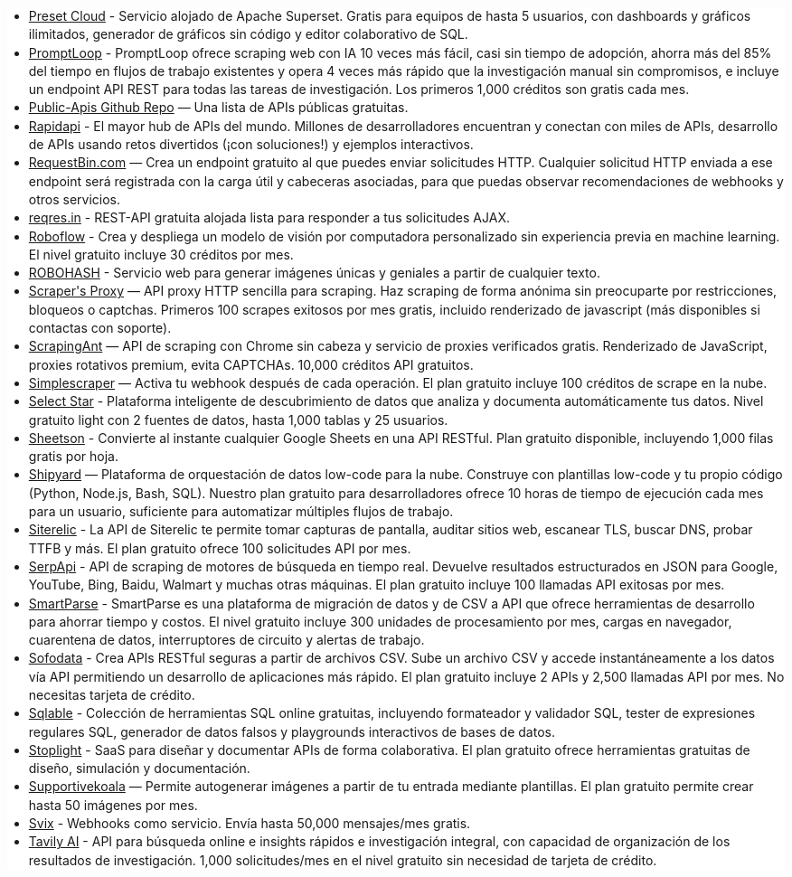   * [Preset Cloud](https://preset.io/) - Servicio alojado de Apache Superset. Gratis para equipos de hasta 5 usuarios, con dashboards y gráficos ilimitados, generador de gráficos sin código y editor colaborativo de SQL.
  * [PromptLoop](https://www.promptloop.com/) - PromptLoop ofrece scraping web con IA 10 veces más fácil, casi sin tiempo de adopción, ahorra más del 85% del tiempo en flujos de trabajo existentes y opera 4 veces más rápido que la investigación manual sin compromisos, e incluye un endpoint API REST para todas las tareas de investigación. Los primeros 1,000 créditos son gratis cada mes.
  * [Public-Apis Github Repo](https://github.com/public-apis/public-apis) — Una lista de APIs públicas gratuitas.
  * [Rapidapi](https://rapidapi.com/) - El mayor hub de APIs del mundo. Millones de desarrolladores encuentran y conectan con miles de APIs, desarrollo de APIs usando retos divertidos (¡con soluciones!) y ejemplos interactivos.
  * [RequestBin.com](https://requestbin.com) — Crea un endpoint gratuito al que puedes enviar solicitudes HTTP. Cualquier solicitud HTTP enviada a ese endpoint será registrada con la carga útil y cabeceras asociadas, para que puedas observar recomendaciones de webhooks y otros servicios.
  * [reqres.in](https://reqres.in) - REST-API gratuita alojada lista para responder a tus solicitudes AJAX.
  * [Roboflow](https://roboflow.com) - Crea y despliega un modelo de visión por computadora personalizado sin experiencia previa en machine learning. El nivel gratuito incluye 30 créditos por mes.
  * [ROBOHASH](https://robohash.org/) - Servicio web para generar imágenes únicas y geniales a partir de cualquier texto.
  * [Scraper's Proxy](https://scrapersproxy.com) — API proxy HTTP sencilla para scraping. Haz scraping de forma anónima sin preocuparte por restricciones, bloqueos o captchas. Primeros 100 scrapes exitosos por mes gratis, incluido renderizado de javascript (más disponibles si contactas con soporte).
  * [ScrapingAnt](https://scrapingant.com/) — API de scraping con Chrome sin cabeza y servicio de proxies verificados gratis. Renderizado de JavaScript, proxies rotativos premium, evita CAPTCHAs. 10,000 créditos API gratuitos.
  * [Simplescraper](https://simplescraper.io) — Activa tu webhook después de cada operación. El plan gratuito incluye 100 créditos de scrape en la nube.
  * [Select Star](https://www.selectstar.com/) - Plataforma inteligente de descubrimiento de datos que analiza y documenta automáticamente tus datos. Nivel gratuito light con 2 fuentes de datos, hasta 1,000 tablas y 25 usuarios.
  * [Sheetson](https://sheetson.com) - Convierte al instante cualquier Google Sheets en una API RESTful. Plan gratuito disponible, incluyendo 1,000 filas gratis por hoja.
  * [Shipyard](https://www.shipyardapp.com) — Plataforma de orquestación de datos low-code para la nube. Construye con plantillas low-code y tu propio código (Python, Node.js, Bash, SQL). Nuestro plan gratuito para desarrolladores ofrece 10 horas de tiempo de ejecución cada mes para un usuario, suficiente para automatizar múltiples flujos de trabajo.
  * [Siterelic](https://siterelic.com/) - La API de Siterelic te permite tomar capturas de pantalla, auditar sitios web, escanear TLS, buscar DNS, probar TTFB y más. El plan gratuito ofrece 100 solicitudes API por mes.
  * [SerpApi](https://serpapi.com/) - API de scraping de motores de búsqueda en tiempo real. Devuelve resultados estructurados en JSON para Google, YouTube, Bing, Baidu, Walmart y muchas otras máquinas. El plan gratuito incluye 100 llamadas API exitosas por mes.
  * [SmartParse](https://smartparse.io) - SmartParse es una plataforma de migración de datos y de CSV a API que ofrece herramientas de desarrollo para ahorrar tiempo y costos. El nivel gratuito incluye 300 unidades de procesamiento por mes, cargas en navegador, cuarentena de datos, interruptores de circuito y alertas de trabajo.
  * [Sofodata](https://www.sofodata.com/) - Crea APIs RESTful seguras a partir de archivos CSV. Sube un archivo CSV y accede instantáneamente a los datos vía API permitiendo un desarrollo de aplicaciones más rápido. El plan gratuito incluye 2 APIs y 2,500 llamadas API por mes. No necesitas tarjeta de crédito.
  * [Sqlable](https://sqlable.com/) - Colección de herramientas SQL online gratuitas, incluyendo formateador y validador SQL, tester de expresiones regulares SQL, generador de datos falsos y playgrounds interactivos de bases de datos.
  * [Stoplight](https://stoplight.io/) - SaaS para diseñar y documentar APIs de forma colaborativa. El plan gratuito ofrece herramientas gratuitas de diseño, simulación y documentación.
  * [Supportivekoala](https://supportivekoala.com/) — Permite autogenerar imágenes a partir de tu entrada mediante plantillas. El plan gratuito permite crear hasta 50 imágenes por mes.
  * [Svix](https://www.svix.com/) - Webhooks como servicio. Envía hasta 50,000 mensajes/mes gratis.
  * [Tavily AI](https://tavily.com/) - API para búsqueda online e insights rápidos e investigación integral, con capacidad de organización de los resultados de investigación. 1,000 solicitudes/mes en el nivel gratuito sin necesidad de tarjeta de crédito.